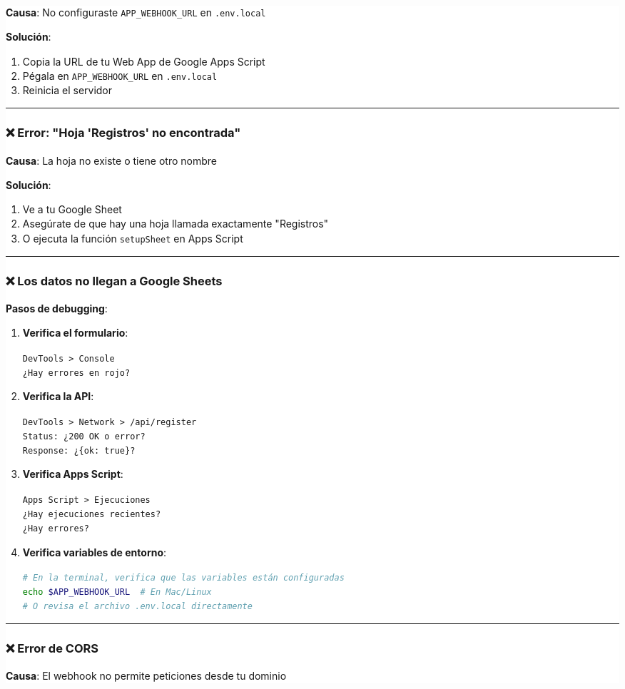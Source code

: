 **Causa**: No configuraste `APP_WEBHOOK_URL` en `.env.local`

**Solución**:
1. Copia la URL de tu Web App de Google Apps Script
2. Pégala en `APP_WEBHOOK_URL` en `.env.local`
3. Reinicia el servidor

---

### ❌ Error: "Hoja 'Registros' no encontrada"

**Causa**: La hoja no existe o tiene otro nombre

**Solución**:
1. Ve a tu Google Sheet
2. Asegúrate de que hay una hoja llamada exactamente "Registros"
3. O ejecuta la función `setupSheet` en Apps Script

---

### ❌ Los datos no llegan a Google Sheets

**Pasos de debugging**:

1. **Verifica el formulario**:
   ```
   DevTools > Console
   ¿Hay errores en rojo?
   ```

2. **Verifica la API**:
   ```
   DevTools > Network > /api/register
   Status: ¿200 OK o error?
   Response: ¿{ok: true}?
   ```

3. **Verifica Apps Script**:
   ```
   Apps Script > Ejecuciones
   ¿Hay ejecuciones recientes?
   ¿Hay errores?
   ```

4. **Verifica variables de entorno**:
   ```bash
   # En la terminal, verifica que las variables están configuradas
   echo $APP_WEBHOOK_URL  # En Mac/Linux
   # O revisa el archivo .env.local directamente
   ```

---

### ❌ Error de CORS

**Causa**: El webhook no permite peticiones desde tu dominio
